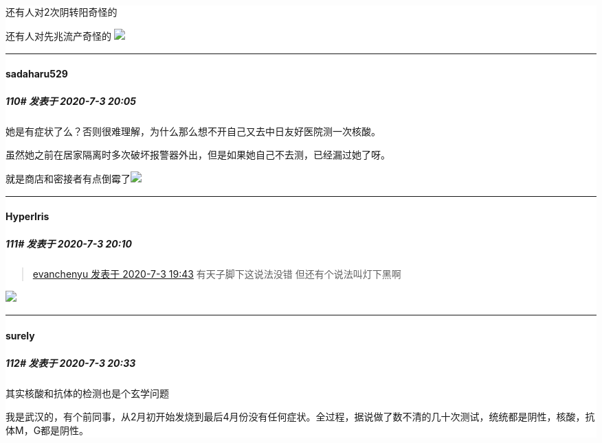 


还有人对2次阴转阳奇怪的

还有人对先兆流产奇怪的
<img src="https://static.saraba1st.com/image/smiley/face2017/067.png" referrerpolicy="no-referrer">







*****

####  sadaharu529  
##### 110#       发表于 2020-7-3 20:05




她是有症状了么？否则很难理解，为什么那么想不开自己又去中日友好医院测一次核酸。


虽然她之前在居家隔离时多次破坏报警器外出，但是如果她自己不去测，已经漏过她了呀。


就是商店和密接者有点倒霉了<img src="https://static.saraba1st.com/image/smiley/face2017/002.png" referrerpolicy="no-referrer">







*****

####  HyperIris  
##### 111#       发表于 2020-7-3 20:10



<blockquote><a href="httphttps://bbs.saraba1st.com/2b/forum.php?mod=redirect&amp;goto=findpost&amp;pid=48054359&amp;ptid=1945650" target="_blank">evanchenyu 发表于 2020-7-3 19:43</a>
有天子脚下这说法没错
但还有个说法叫灯下黑啊</blockquote>
<img src="https://static.saraba1st.com/image/smiley/face2017/049.png" referrerpolicy="no-referrer">







*****

####  surely  
##### 112#       发表于 2020-7-3 20:33




其实核酸和抗体的检测也是个玄学问题

我是武汉的，有个前同事，从2月初开始发烧到最后4月份没有任何症状。全过程，据说做了数不清的几十次测试，统统都是阴性，核酸，抗体M，G都是阴性。
